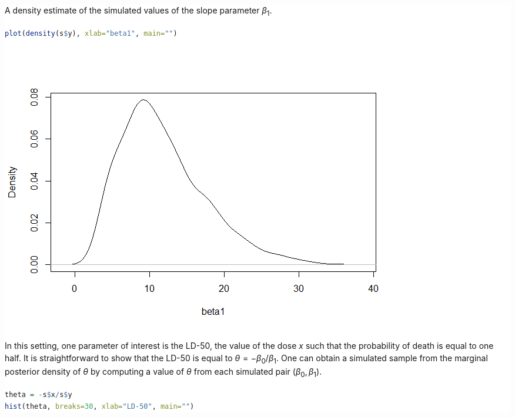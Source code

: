 A density estimate of the simulated values of the slope parameter
$\beta _1$.

``` r
plot(density(s$y), xlab="beta1", main="")
```

![](Chap_4_MultiparamModel_files/figure-gfm/unnamed-chunk-8-1.png)

In this setting, one parameter of interest is the LD-50, the value of
the dose $x$ such that the probability of death is equal to one half. It
is straightforward to show that the LD-50 is equal to
$\theta = -\beta _0 / \beta _1$. One can obtain a simulated sample from
the marginal posterior density of $\theta$ by computing a value of
$\theta$ from each simulated pair $(\beta _0 , \beta _1)$.

``` r
theta = -s$x/s$y 
hist(theta, breaks=30, xlab="LD-50", main="")
```

